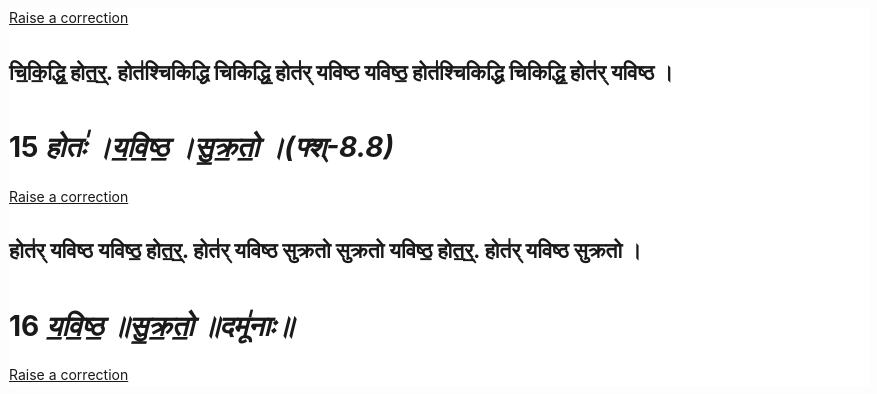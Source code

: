  [Raise a correction](https://github.com/hvram1/baraha2unicode/issues/new?title=TS+1.2.14.5-14&body=%E0%A4%9A%E0%A4%BF%E0%A5%92%E0%A4%95%E0%A4%BF%E0%A5%92%E0%A4%A6%E0%A5%8D%E0%A4%A7%E0%A4%BF%E0%A5%92+%E0%A5%A4%E0%A4%B9%E0%A5%8B%E0%A4%A4%E0%A4%83%E0%A5%91+%E0%A5%A4%E0%A4%AF%E0%A5%92%E0%A4%B5%E0%A4%BF%E0%A5%92%E0%A4%B7%E0%A5%8D%E0%A4%A0%E0%A5%92+%E0%A5%A4%0A%0A%0A%E0%A4%9A%E0%A4%BF%E0%A5%92%E0%A4%95%E0%A4%BF%E0%A5%92%E0%A4%A6%E0%A5%8D%E0%A4%A7%E0%A4%BF%E0%A5%92+%E0%A4%B9%E0%A5%8B%E0%A4%A4%E0%A5%92%E0%A4%B0%E0%A5%8D%E0%A5%92.+%E0%A4%B9%E0%A5%8B%E0%A4%A4%E0%A5%91%E0%A4%B6%E0%A5%8D%E0%A4%9A%E0%A4%BF%E0%A4%95%E0%A4%BF%E0%A4%A6%E0%A5%8D%E0%A4%A7%E0%A4%BF+%E0%A4%9A%E0%A4%BF%E0%A4%95%E0%A4%BF%E0%A4%A6%E0%A5%8D%E0%A4%A7%E0%A4%BF%E0%A5%92+%E0%A4%B9%E0%A5%8B%E0%A4%A4%E0%A5%91%E0%A4%B0%E0%A5%8D+%E0%A4%AF%E0%A4%B5%E0%A4%BF%E0%A4%B7%E0%A5%8D%E0%A4%A0+%E0%A4%AF%E0%A4%B5%E0%A4%BF%E0%A4%B7%E0%A5%8D%E0%A4%A0%E0%A5%92+%E0%A4%B9%E0%A5%8B%E0%A4%A4%E0%A5%91%E0%A4%B6%E0%A5%8D%E0%A4%9A%E0%A4%BF%E0%A4%95%E0%A4%BF%E0%A4%A6%E0%A5%8D%E0%A4%A7%E0%A4%BF+%E0%A4%9A%E0%A4%BF%E0%A4%95%E0%A4%BF%E0%A4%A6%E0%A5%8D%E0%A4%A7%E0%A4%BF%E0%A5%92+%E0%A4%B9%E0%A5%8B%E0%A4%A4%E0%A5%91%E0%A4%B0%E0%A5%8D+%E0%A4%AF%E0%A4%B5%E0%A4%BF%E0%A4%B7%E0%A5%8D%E0%A4%A0+%E0%A5%A4&labels=%E0%A4%A4%E0%A5%88%E0%A4%A4%E0%A5%8D%E0%A4%B0%E0%A4%BF%E0%A4%AF+%E0%A4%B8%E0%A4%82%E0%A4%B8%E0%A4%BF%E0%A4%A4%E0%A4%BE+%E0%A4%98%E0%A4%A8+%E0%A4%AA%E0%A4%BE%E0%A4%A0)

## चि॒कि॒द्धि॒ होत॒र्॒. होत॑श्चिकिद्धि चिकिद्धि॒ होत॑र् यविष्ठ यविष्ठ॒ होत॑श्चिकिद्धि चिकिद्धि॒ होत॑र् यविष्ठ । ##


# 15  _होतः॑ ।य॒वि॒ष्ठ॒ ।सु॒क्र॒तो॒ ।(फ्श्-8.8)_ #  



 [Raise a correction](https://github.com/hvram1/baraha2unicode/issues/new?title=TS+1.2.14.5-15&body=%E0%A4%B9%E0%A5%8B%E0%A4%A4%E0%A4%83%E0%A5%91+%E0%A5%A4%E0%A4%AF%E0%A5%92%E0%A4%B5%E0%A4%BF%E0%A5%92%E0%A4%B7%E0%A5%8D%E0%A4%A0%E0%A5%92+%E0%A5%A4%E0%A4%B8%E0%A5%81%E0%A5%92%E0%A4%95%E0%A5%8D%E0%A4%B0%E0%A5%92%E0%A4%A4%E0%A5%8B%E0%A5%92+%E0%A5%A4%28%E0%A4%AB%E0%A5%8D%E0%A4%B6%E0%A5%8D-8.8%29%0A%0A%0A%E0%A4%B9%E0%A5%8B%E0%A4%A4%E0%A5%91%E0%A4%B0%E0%A5%8D+%E0%A4%AF%E0%A4%B5%E0%A4%BF%E0%A4%B7%E0%A5%8D%E0%A4%A0+%E0%A4%AF%E0%A4%B5%E0%A4%BF%E0%A4%B7%E0%A5%8D%E0%A4%A0%E0%A5%92+%E0%A4%B9%E0%A5%8B%E0%A4%A4%E0%A5%92%E0%A4%B0%E0%A5%8D%E0%A5%92.+%E0%A4%B9%E0%A5%8B%E0%A4%A4%E0%A5%91%E0%A4%B0%E0%A5%8D+%E0%A4%AF%E0%A4%B5%E0%A4%BF%E0%A4%B7%E0%A5%8D%E0%A4%A0+%E0%A4%B8%E0%A5%81%E0%A4%95%E0%A5%8D%E0%A4%B0%E0%A4%A4%E0%A5%8B+%E0%A4%B8%E0%A5%81%E0%A4%95%E0%A5%8D%E0%A4%B0%E0%A4%A4%E0%A5%8B+%E0%A4%AF%E0%A4%B5%E0%A4%BF%E0%A4%B7%E0%A5%8D%E0%A4%A0%E0%A5%92+%E0%A4%B9%E0%A5%8B%E0%A4%A4%E0%A5%92%E0%A4%B0%E0%A5%8D%E0%A5%92.+%E0%A4%B9%E0%A5%8B%E0%A4%A4%E0%A5%91%E0%A4%B0%E0%A5%8D+%E0%A4%AF%E0%A4%B5%E0%A4%BF%E0%A4%B7%E0%A5%8D%E0%A4%A0+%E0%A4%B8%E0%A5%81%E0%A4%95%E0%A5%8D%E0%A4%B0%E0%A4%A4%E0%A5%8B+%E0%A5%A4&labels=%E0%A4%A4%E0%A5%88%E0%A4%A4%E0%A5%8D%E0%A4%B0%E0%A4%BF%E0%A4%AF+%E0%A4%B8%E0%A4%82%E0%A4%B8%E0%A4%BF%E0%A4%A4%E0%A4%BE+%E0%A4%98%E0%A4%A8+%E0%A4%AA%E0%A4%BE%E0%A4%A0)

## होत॑र् यविष्ठ यविष्ठ॒ होत॒र्॒. होत॑र् यविष्ठ सुक्रतो सुक्रतो यविष्ठ॒ होत॒र्॒. होत॑र् यविष्ठ सुक्रतो । ##


# 16  _य॒वि॒ष्ठ॒ ॥सु॒क्र॒तो॒ ॥दमू॑नाः॥_ #  



 [Raise a correction](https://github.com/hvram1/baraha2unicode/issues/new?title=TS+1.2.14.5-16&body=%E0%A4%AF%E0%A5%92%E0%A4%B5%E0%A4%BF%E0%A5%92%E0%A4%B7%E0%A5%8D%E0%A4%A0%E0%A5%92+%E0%A5%A5%E0%A4%B8%E0%A5%81%E0%A5%92%E0%A4%95%E0%A5%8D%E0%A4%B0%E0%A5%92%E0%A4%A4%E0%A5%8B%E0%A5%92+%E0%A5%A5%E0%A4%A6%E0%A4%AE%E0%A5%82%E0%A5%91%E0%A4%A8%E0%A4%BE%E0%A4%83%E0%A5%A5%0A%0A%0A%E0%A4%AF%E0%A5%92%E0%A4%B5%E0%A4%BF%E0%A5%92%E0%A4%B7%E0%A5%8D%E0%A4%A0%E0%A5%92+%E0%A4%B8%E0%A5%81%E0%A5%92%E0%A4%95%E0%A5%8D%E0%A4%B0%E0%A5%92%E0%A4%A4%E0%A5%8B%E0%A5%92+%E0%A4%B8%E0%A5%81%E0%A5%92%E0%A4%95%E0%A5%8D%E0%A4%B0%E0%A5%92%E0%A4%A4%E0%A5%8B%E0%A5%92+%E0%A4%AF%E0%A5%92%E0%A4%B5%E0%A4%BF%E0%A5%92%E0%A4%B7%E0%A5%8D%E0%A4%A0%E0%A5%92+%E0%A4%AF%E0%A5%92%E0%A4%B5%E0%A4%BF%E0%A5%92%E0%A4%B7%E0%A5%8D%E0%A4%A0%E0%A5%92+%E0%A4%B8%E0%A5%81%E0%A5%92%E0%A4%95%E0%A5%8D%E0%A4%B0%E0%A5%92%E0%A4%A4%E0%A5%8B%E0%A5%92+%E0%A4%A6%E0%A4%AE%E0%A5%82%E0%A5%91%E0%A4%A8%E0%A4%BE%E0%A5%92+%E0%A4%A6%E0%A4%AE%E0%A5%82%E0%A5%91%E0%A4%A8%E0%A4%BE%E0%A4%83+%E0%A4%B8%E0%A5%81%E0%A4%95%E0%A5%8D%E0%A4%B0%E0%A4%A4%E0%A5%8B+%E0%A4%AF%E0%A4%B5%E0%A4%BF%E0%A4%B7%E0%A5%8D%E0%A4%A0+%E0%A4%AF%E0%A4%B5%E0%A4%BF%E0%A4%B7%E0%A5%8D%E0%A4%A0+%E0%A4%B8%E0%A5%81%E0%A4%95%E0%A5%8D%E0%A4%B0%E0%A4%A4%E0%A5%8B%E0%A5%92+%E0%A4%A6%E0%A4%AE%E0%A5%82%E0%A5%91%E0%A4%A8%E0%A4%BE%E0%A4%83+%E0%A5%A4&labels=%E0%A4%A4%E0%A5%88%E0%A4%A4%E0%A5%8D%E0%A4%B0%E0%A4%BF%E0%A4%AF+%E0%A4%B8%E0%A4%82%E0%A4%B8%E0%A4%BF%E0%A4%A4%E0%A4%BE+%E0%A4%98%E0%A4%A8+%E0%A4%AA%E0%A4%BE%E0%A4%A0)
